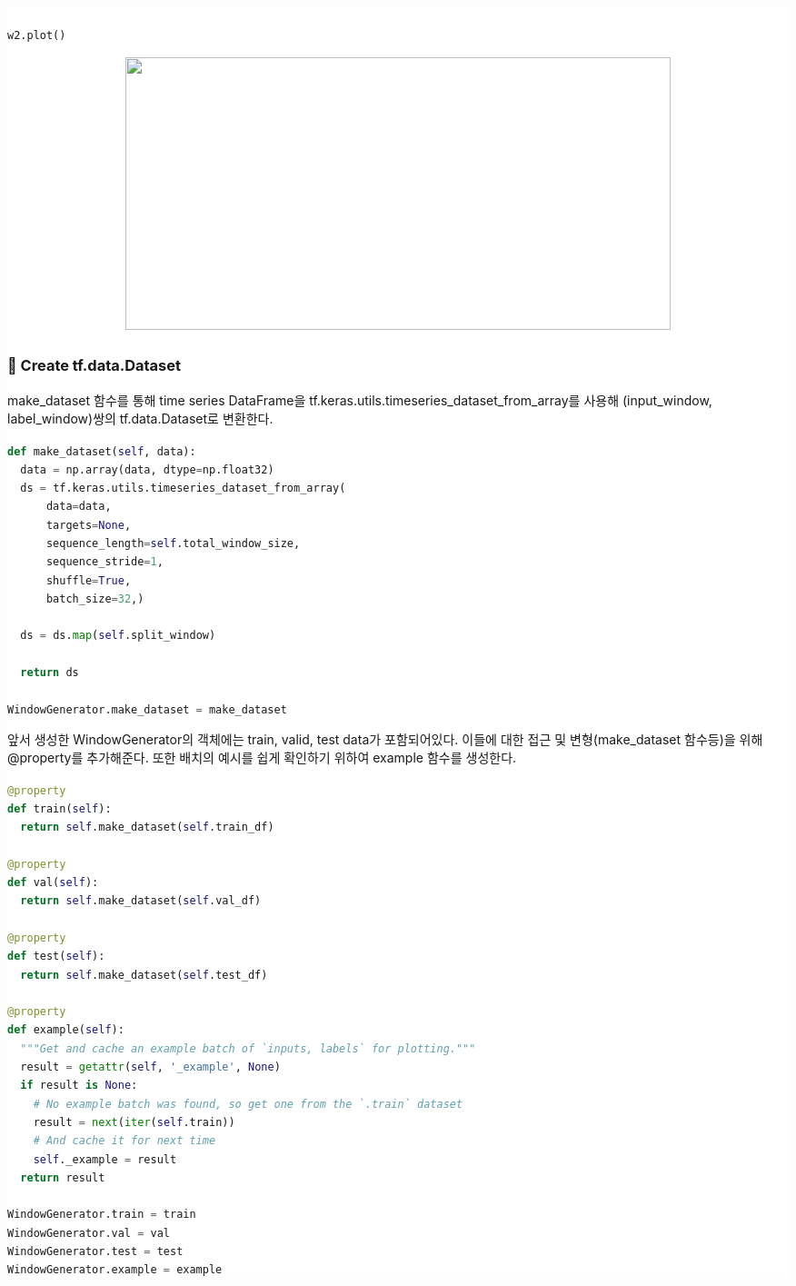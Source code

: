 ```python

w2.plot()
```

<p align="center"><img src="https://github.com/sigirace/page-images/blob/main/pytorch/lstm_tuto_keras/lstm-t-k_10.png?raw=true" width="600" height="300"></p>

### 📌 Create tf.data.Dataset

make_dataset 함수를 통해 time series DataFrame을 tf.keras.utils.timeseries_dataset_from_array를 사용해 (input_window, label_window)쌍의 tf.data.Dataset로 변환한다.

```python
def make_dataset(self, data):
  data = np.array(data, dtype=np.float32)
  ds = tf.keras.utils.timeseries_dataset_from_array(
      data=data,
      targets=None,
      sequence_length=self.total_window_size,
      sequence_stride=1,
      shuffle=True,
      batch_size=32,)

  ds = ds.map(self.split_window)

  return ds

WindowGenerator.make_dataset = make_dataset
```

앞서 생성한 WindowGenerator의 객체에는 train, valid, test data가 포함되어있다. 이들에 대한 접근 및 변형(make_dataset 함수등)을 위해 @property를 추가해준다. 또한 배치의 예시를 쉽게 확인하기 위하여 example 함수를 생성한다.

```python
@property
def train(self):
  return self.make_dataset(self.train_df)

@property
def val(self):
  return self.make_dataset(self.val_df)

@property
def test(self):
  return self.make_dataset(self.test_df)

@property
def example(self):
  """Get and cache an example batch of `inputs, labels` for plotting."""
  result = getattr(self, '_example', None)
  if result is None:
    # No example batch was found, so get one from the `.train` dataset
    result = next(iter(self.train))
    # And cache it for next time
    self._example = result
  return result

WindowGenerator.train = train
WindowGenerator.val = val
WindowGenerator.test = test
WindowGenerator.example = example
```

